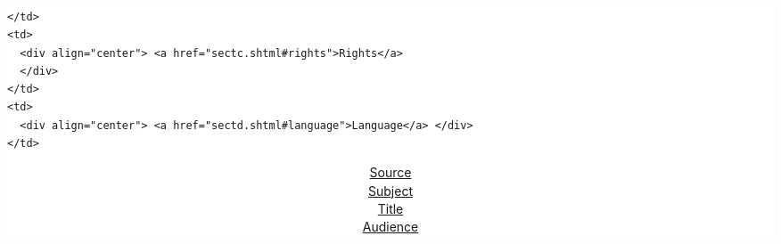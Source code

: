     </td>
    <td>
      <div align="center"> <a href="sectc.shtml#rights">Rights</a>
      </div>
    </td>
    <td>
      <div align="center"> <a href="sectd.shtml#language">Language</a> </div>
    </td>
  </tr>
  <tr>
    <td bgcolor="#EEEEEE">
      <div align="center">
        <a href="#source">Source</a>
      </div>
    </td>
    <td>
    </td>
    <td>
    </td>
  </tr>
  <tr>
    <td bgcolor="#EEEEEE">
      <div align="center">
        <a href="#subject">Subject</a>
      </div>
    </td>
    <td>
    </td>
    <td>
    </td>
  </tr>
  <tr>
    <td bgcolor="#EEEEEE">
      <div align="center">
        <a href="#title">Title</a>
      </div>
    </td>
    <td>
    </td>
    <td>
    </td>
  </tr>
  <tr>
    <td bgcolor="#EEEEEE">
      <div align="center">
        <a href="#Audience">Audience</a>
      </div>
    </td>
    <td>
    </td>
    <td>
    </td>
  </tr>
</table>
